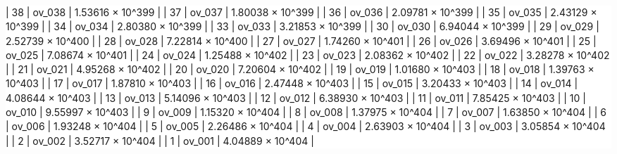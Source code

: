 | 38 | ov_038 | 1.53616 × 10^399 |
| 37 | ov_037 | 1.80038 × 10^399 |
| 36 | ov_036 | 2.09781 × 10^399 |
| 35 | ov_035 | 2.43129 × 10^399 |
| 34 | ov_034 | 2.80380 × 10^399 |
| 33 | ov_033 | 3.21853 × 10^399 |
| 30 | ov_030 | 6.94044 × 10^399 |
| 29 | ov_029 | 2.52739 × 10^400 |
| 28 | ov_028 | 7.22814 × 10^400 |
| 27 | ov_027 | 1.74260 × 10^401 |
| 26 | ov_026 | 3.69496 × 10^401 |
| 25 | ov_025 | 7.08674 × 10^401 |
| 24 | ov_024 | 1.25488 × 10^402 |
| 23 | ov_023 | 2.08362 × 10^402 |
| 22 | ov_022 | 3.28278 × 10^402 |
| 21 | ov_021 | 4.95268 × 10^402 |
| 20 | ov_020 | 7.20604 × 10^402 |
| 19 | ov_019 | 1.01680 × 10^403 |
| 18 | ov_018 | 1.39763 × 10^403 |
| 17 | ov_017 | 1.87810 × 10^403 |
| 16 | ov_016 | 2.47448 × 10^403 |
| 15 | ov_015 | 3.20433 × 10^403 |
| 14 | ov_014 | 4.08644 × 10^403 |
| 13 | ov_013 | 5.14096 × 10^403 |
| 12 | ov_012 | 6.38930 × 10^403 |
| 11 | ov_011 | 7.85425 × 10^403 |
| 10 | ov_010 | 9.55997 × 10^403 |
| 9 | ov_009 | 1.15320 × 10^404 |
| 8 | ov_008 | 1.37975 × 10^404 |
| 7 | ov_007 | 1.63850 × 10^404 |
| 6 | ov_006 | 1.93248 × 10^404 |
| 5 | ov_005 | 2.26486 × 10^404 |
| 4 | ov_004 | 2.63903 × 10^404 |
| 3 | ov_003 | 3.05854 × 10^404 |
| 2 | ov_002 | 3.52717 × 10^404 |
| 1 | ov_001 | 4.04889 × 10^404 |

